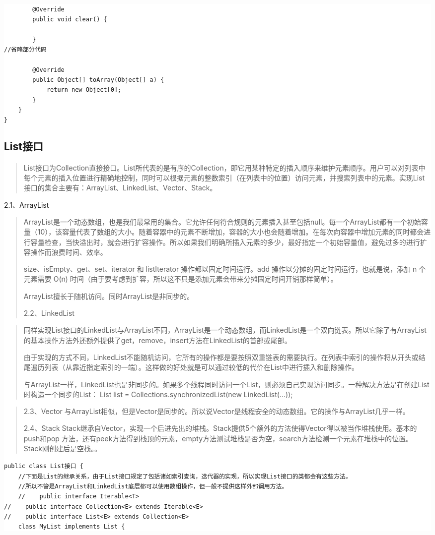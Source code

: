             @Override
            public void clear() {
    
            }
    //省略部分代码  
    
            @Override
            public Object[] toArray(Object[] a) {
                return new Object[0];
            }
        }
    }

## List接口

>   List接口为Collection直接接口。List所代表的是有序的Collection，即它用某种特定的插入顺序来维护元素顺序。用户可以对列表中每个元素的插入位置进行精确地控制，同时可以根据元素的整数索引（在列表中的位置）访问元素，并搜索列表中的元素。实现List接口的集合主要有：ArrayList、LinkedList、Vector、Stack。

2.1、ArrayList

>   ArrayList是一个动态数组，也是我们最常用的集合。它允许任何符合规则的元素插入甚至包括null。每一个ArrayList都有一个初始容量（10），该容量代表了数组的大小。随着容器中的元素不断增加，容器的大小也会随着增加。在每次向容器中增加元素的同时都会进行容量检查，当快溢出时，就会进行扩容操作。所以如果我们明确所插入元素的多少，最好指定一个初始容量值，避免过多的进行扩容操作而浪费时间、效率。
>
>   size、isEmpty、get、set、iterator 和 listIterator 操作都以固定时间运行。add 操作以分摊的固定时间运行，也就是说，添加 n 个元素需要 O(n) 时间（由于要考虑到扩容，所以这不只是添加元素会带来分摊固定时间开销那样简单）。
>
>   ArrayList擅长于随机访问。同时ArrayList是非同步的。
>
>   2.2、LinkedList

>   同样实现List接口的LinkedList与ArrayList不同，ArrayList是一个动态数组，而LinkedList是一个双向链表。所以它除了有ArrayList的基本操作方法外还额外提供了get，remove，insert方法在LinkedList的首部或尾部。
>
>   由于实现的方式不同，LinkedList不能随机访问，它所有的操作都是要按照双重链表的需要执行。在列表中索引的操作将从开头或结尾遍历列表（从靠近指定索引的一端）。这样做的好处就是可以通过较低的代价在List中进行插入和删除操作。
>
>   与ArrayList一样，LinkedList也是非同步的。如果多个线程同时访问一个List，则必须自己实现访问同步。一种解决方法是在创建List时构造一个同步的List： 
>   List list = Collections.synchronizedList(new LinkedList(...));

> 2.3、Vector
>    与ArrayList相似，但是Vector是同步的。所以说Vector是线程安全的动态数组。它的操作与ArrayList几乎一样。
>
> 2.4、Stack
>    Stack继承自Vector，实现一个后进先出的堆栈。Stack提供5个额外的方法使得Vector得以被当作堆栈使用。基本的push和pop 方法，还有peek方法得到栈顶的元素，empty方法测试堆栈是否为空，search方法检测一个元素在堆栈中的位置。Stack刚创建后是空栈。。

    public class List接口 {
        //下面是List的继承关系，由于List接口规定了包括诸如索引查询，迭代器的实现，所以实现List接口的类都会有这些方法。
        //所以不管是ArrayList和LinkedList底层都可以使用数组操作，但一般不提供这样外部调用方法。
        //    public interface Iterable<T>
    //    public interface Collection<E> extends Iterable<E>
    //    public interface List<E> extends Collection<E>
        class MyList implements List {
    